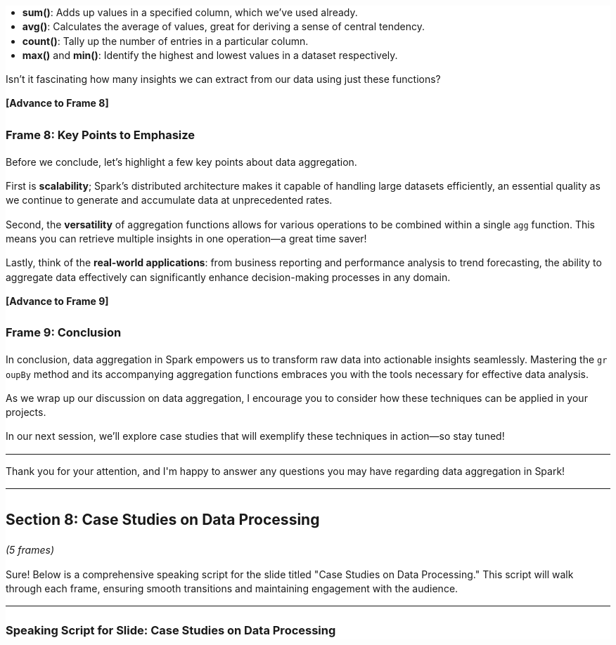 - **sum()**: Adds up values in a specified column, which we’ve used already.
- **avg()**: Calculates the average of values, great for deriving a sense of central tendency.
- **count()**: Tally up the number of entries in a particular column.
- **max()** and **min()**: Identify the highest and lowest values in a dataset respectively.

Isn’t it fascinating how many insights we can extract from our data using just these functions?

**[Advance to Frame 8]**

### Frame 8: Key Points to Emphasize

Before we conclude, let’s highlight a few key points about data aggregation. 

First is **scalability**; Spark’s distributed architecture makes it capable of handling large datasets efficiently, an essential quality as we continue to generate and accumulate data at unprecedented rates.

Second, the **versatility** of aggregation functions allows for various operations to be combined within a single `agg` function. This means you can retrieve multiple insights in one operation—a great time saver!

Lastly, think of the **real-world applications**: from business reporting and performance analysis to trend forecasting, the ability to aggregate data effectively can significantly enhance decision-making processes in any domain.

**[Advance to Frame 9]**

### Frame 9: Conclusion

In conclusion, data aggregation in Spark empowers us to transform raw data into actionable insights seamlessly. Mastering the `groupBy` method and its accompanying aggregation functions embraces you with the tools necessary for effective data analysis.

As we wrap up our discussion on data aggregation, I encourage you to consider how these techniques can be applied in your projects. 

In our next session, we’ll explore case studies that will exemplify these techniques in action—so stay tuned!

---

Thank you for your attention, and I'm happy to answer any questions you may have regarding data aggregation in Spark!

---

## Section 8: Case Studies on Data Processing
*(5 frames)*

Sure! Below is a comprehensive speaking script for the slide titled "Case Studies on Data Processing." This script will walk through each frame, ensuring smooth transitions and maintaining engagement with the audience.

---

### Speaking Script for Slide: Case Studies on Data Processing
